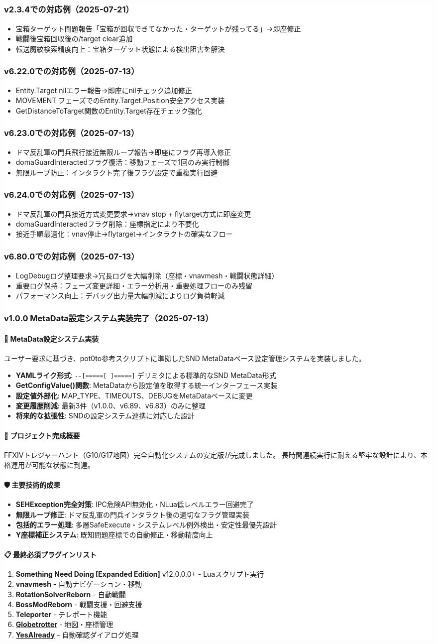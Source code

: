 ### v2.3.4での対応例（2025-07-21）
- 宝箱ターゲット問題報告「宝箱が回収できてなかった・ターゲットが残ってる」→即座修正
- 戦闘後宝箱回収後の/target clear追加
- 転送魔紋検索精度向上：宝箱ターゲット状態による検出阻害を解決

### v6.22.0での対応例（2025-07-13）
- Entity.Target nilエラー報告→即座にnilチェック追加修正
- MOVEMENT フェーズでのEntity.Target.Position安全アクセス実装
- GetDistanceToTarget関数のEntity.Target存在チェック強化

### v6.23.0での対応例（2025-07-13）
- ドマ反乱軍の門兵飛行接近無限ループ報告→即座にフラグ再導入修正
- domaGuardInteractedフラグ復活：移動フェーズで1回のみ実行制御
- 無限ループ防止：インタラクト完了後フラグ設定で重複実行回避

### v6.24.0での対応例（2025-07-13）
- ドマ反乱軍の門兵接近方式変更要求→vnav stop + flytarget方式に即座変更
- domaGuardInteractedフラグ削除：座標指定により不要化
- 接近手順最適化：vnav停止→flytarget→インタラクトの確実なフロー

### v6.80.0での対応例（2025-07-13）
- LogDebugログ整理要求→冗長ログを大幅削除（座標・vnavmesh・戦闘状態詳細）
- 重要ログ保持：フェーズ変更詳細・エラー分析用・重要処理フローのみ残留
- パフォーマンス向上：デバッグ出力量大幅削減によりログ負荷軽減

### v1.0.0 MetaData設定システム実装完了（2025-07-13）

#### 🔧 MetaData設定システム実装
ユーザー要求に基づき、pot0to参考スクリプトに準拠したSND MetaDataベース設定管理システムを実装しました。
- **YAMLライク形式**: `--[=====[ ]=====]` デリミタによる標準的なSND MetaData形式
- **GetConfigValue()関数**: MetaDataから設定値を取得する統一インターフェース実装
- **設定値外部化**: MAP_TYPE、TIMEOUTS、DEBUGをMetaDataベースに変更
- **変更履歴削減**: 最新3件（v1.0.0、v6.89、v6.83）のみに整理
- **将来的な拡張性**: SNDの設定システム連携に対応した設計

#### 🎯 プロジェクト完成概要
FFXIVトレジャーハント（G10/G17地図）完全自動化システムの安定版が完成しました。
長時間連続実行に耐える堅牢な設計により、本格運用が可能な状態に到達。

#### 🛡️ 主要技術的成果
- **SEHException完全対策**: IPC危険API無効化・NLua低レベルエラー回避完了
- **無限ループ修正**: ドマ反乱軍の門兵インタラクト後の適切なフラグ管理実装
- **包括的エラー処理**: 多層SafeExecute・システムレベル例外検出・安定性最優先設計
- **Y座標補正システム**: 既知問題座標での自動修正・移動精度向上

#### 📋 最終必須プラグインリスト
1. **Something Need Doing [Expanded Edition]** v12.0.0.0+ - Luaスクリプト実行
2. **vnavmesh** - 自動ナビゲーション・移動
3. **RotationSolverReborn** - 自動戦闘
4. **BossModReborn** - 戦闘支援・回避支援
5. **Teleporter** - テレポート機能
6. **[Globetrotter](https://github.com/chirpxiv/Globetrotter)** - 地図・座標管理
7. **[YesAlready](https://github.com/PunishXIV/YesAlready)** - 自動確認ダイアログ処理
